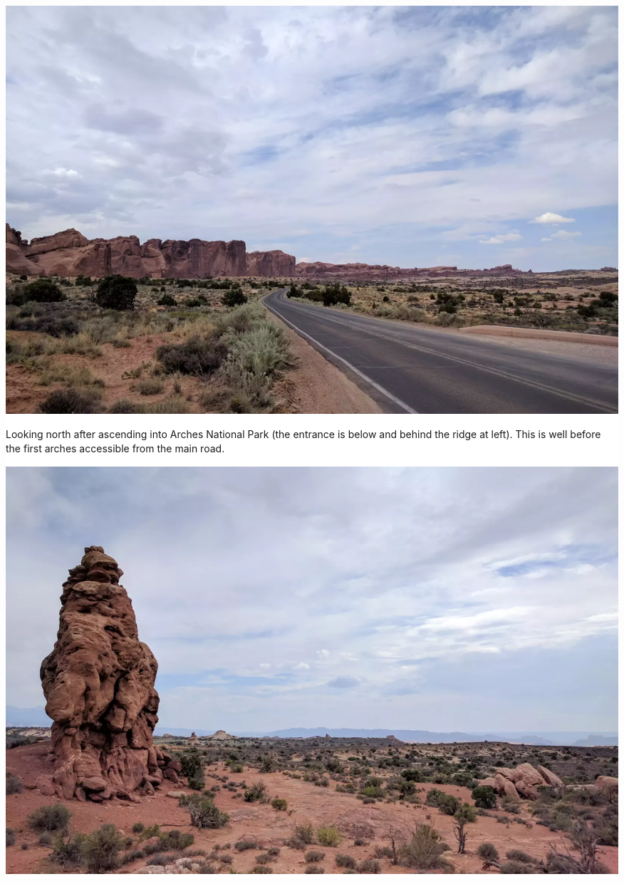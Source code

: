 ![Looking north along the main road into Arches National Park](assets/2017-09-16-travels-in-the-southwest-colorado-plateau-05.webp)

Looking north after ascending into Arches National Park (the entrance is below and behind the ridge at left). This is well before the first arches accessible from the main road.

![A lone pillar of red sandstone emerges from the desert ground](assets/2017-09-16-travels-in-the-southwest-colorado-plateau-06.webp)
